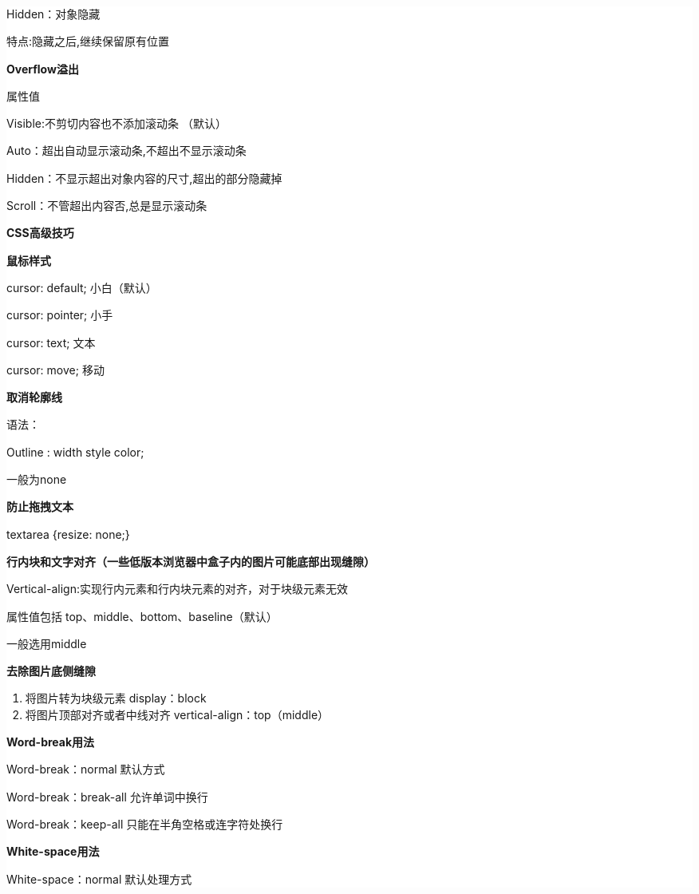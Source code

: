 Hidden：对象隐藏

特点:隐藏之后,继续保留原有位置

**Overflow溢出**

属性值

Visible:不剪切内容也不添加滚动条 （默认）

Auto：超出自动显示滚动条,不超出不显示滚动条

Hidden：不显示超出对象内容的尺寸,超出的部分隐藏掉

Scroll：不管超出内容否,总是显示滚动条

**CSS高级技巧**

**鼠标样式**

cursor: default;    小白（默认） 

cursor: pointer;    小手

cursor: text;     文本	

cursor: move;    移动

**取消轮廓线**

语法：

Outline : width style color;

一般为none

**防止拖拽文本**

textarea {resize: none;} 

**行内块和文字对齐（一些低版本浏览器中盒子内的图片可能底部出现缝隙）**

Vertical-align:实现行内元素和行内块元素的对齐，对于块级元素无效

属性值包括 top、middle、bottom、baseline（默认）

一般选用middle 

**去除图片底侧缝隙**

1. 将图片转为块级元素 display：block
2. 将图片顶部对齐或者中线对齐  vertical-align：top（middle）  

**Word-break用法**

Word-break：normal     默认方式

Word-break：break-all  允许单词中换行

Word-break：keep-all 只能在半角空格或连字符处换行

**White-space用法**

White-space：normal  默认处理方式	
